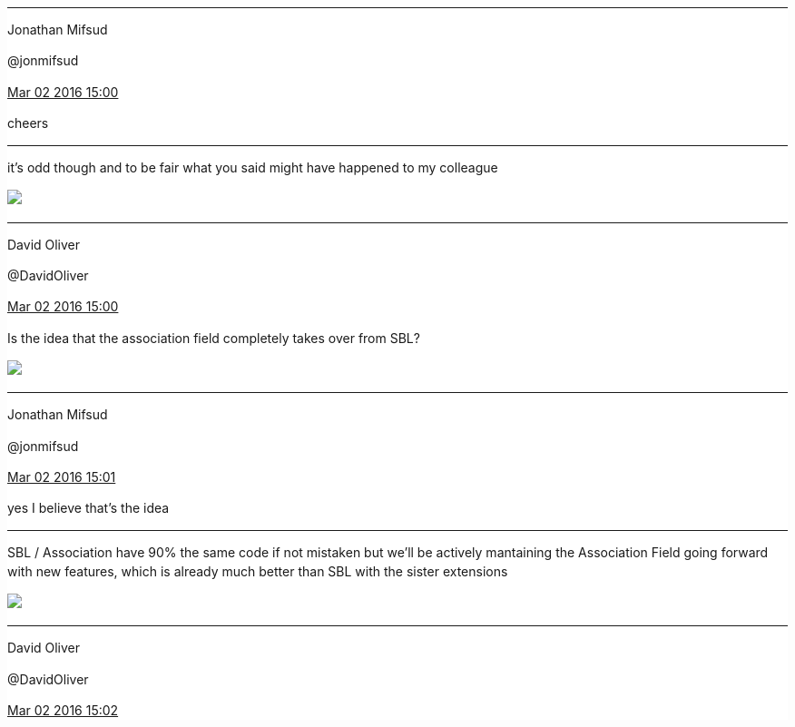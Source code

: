 __ __

Jonathan Mifsud

@jonmifsud

[Mar 02 2016
15:00](https://gitter.im/symphonycms/symphony-2?at=56d700160bdb886502f6b8c0 ""
)

cheers

__ __

it’s odd though and to be fair what you said might have happened to my
colleague

![](https://avatars1.githubusercontent.com/u/192853?v=3&s=30)

__ __

David Oliver

@DavidOliver

[Mar 02 2016
15:00](https://gitter.im/symphonycms/symphony-2?at=56d7002844ba0664026a74ea ""
)

Is the idea that the association field completely takes over from SBL?

![](https://avatars1.githubusercontent.com/u/859775?v=3&s=30)

__ __

Jonathan Mifsud

@jonmifsud

[Mar 02 2016
15:01](https://gitter.im/symphonycms/symphony-2?at=56d70032f760676329baf542 ""
)

yes I believe that’s the idea

__ __

SBL / Association have 90% the same code if not mistaken but we’ll be actively
mantaining the Association Field going forward with new features, which is
already much better than SBL with the sister extensions

![](https://avatars1.githubusercontent.com/u/192853?v=3&s=30)

__ __

David Oliver

@DavidOliver

[Mar 02 2016
15:02](https://gitter.im/symphonycms/symphony-2?at=56d700720bdb886502f6b8dd ""
)

